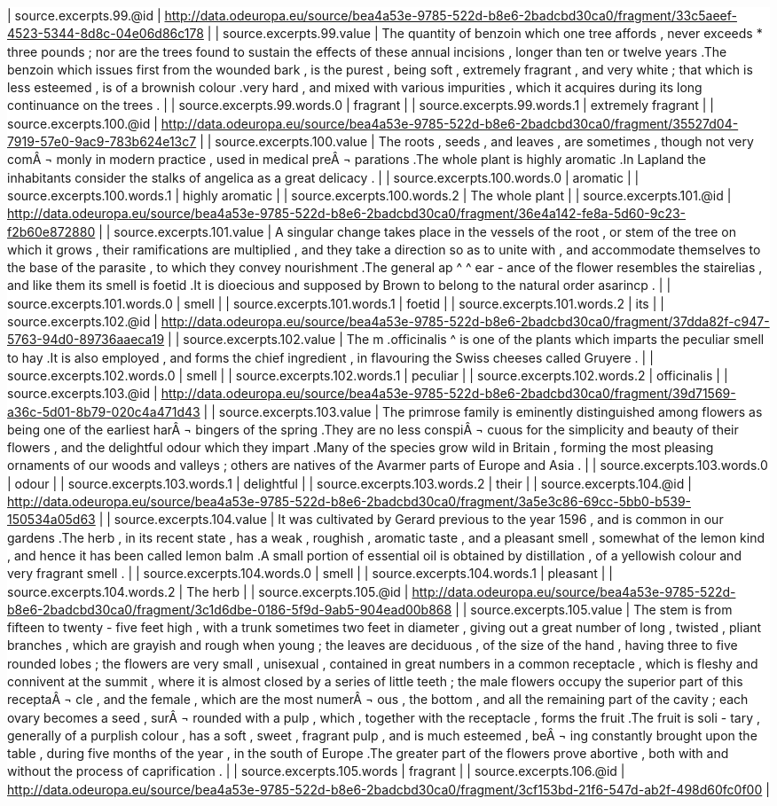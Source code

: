 | source.excerpts.99.@id | http://data.odeuropa.eu/source/bea4a53e-9785-522d-b8e6-2badcbd30ca0/fragment/33c5aeef-4523-5344-8d8c-04e06d86c178 |
| source.excerpts.99.value | The quantity of benzoin which one tree affords , never exceeds * three pounds ; nor are the trees found to sustain the effects of these annual incisions , longer than ten or twelve years .The benzoin which issues first from the wounded bark , is the purest , being soft , extremely fragrant , and very white ; that which is less esteemed , is of a brownish colour .very hard , and mixed with various impurities , which it acquires during its long continuance on the trees . |
| source.excerpts.99.words.0 | fragrant |
| source.excerpts.99.words.1 | extremely fragrant |
| source.excerpts.100.@id | http://data.odeuropa.eu/source/bea4a53e-9785-522d-b8e6-2badcbd30ca0/fragment/35527d04-7919-57e0-9ac9-783b624e13c7 |
| source.excerpts.100.value | The roots , seeds , and leaves , are sometimes , though not very comÂ ¬ monly in modern practice , used in medical preÂ ¬ parations .The whole plant is highly aromatic .In Lapland the inhabitants consider the stalks of angelica as a great delicacy . |
| source.excerpts.100.words.0 | aromatic |
| source.excerpts.100.words.1 | highly aromatic |
| source.excerpts.100.words.2 | The whole plant |
| source.excerpts.101.@id | http://data.odeuropa.eu/source/bea4a53e-9785-522d-b8e6-2badcbd30ca0/fragment/36e4a142-fe8a-5d60-9c23-f2b60e872880 |
| source.excerpts.101.value | A singular change takes place in the vessels of the root , or stem of the tree on which it grows , their ramifications are multiplied , and they take a direction so as to unite with , and accommodate themselves to the base of the parasite , to which they convey nourishment .The general ap ^ ^ ear - ance of the flower resembles the stairelias , and like them its smell is foetid .It is dioecious and supposed by Brown to belong to the natural order asarincp . |
| source.excerpts.101.words.0 | smell |
| source.excerpts.101.words.1 | foetid |
| source.excerpts.101.words.2 | its |
| source.excerpts.102.@id | http://data.odeuropa.eu/source/bea4a53e-9785-522d-b8e6-2badcbd30ca0/fragment/37dda82f-c947-5763-94d0-89736aaeca19 |
| source.excerpts.102.value | The m .officinalis ^ is one of the plants which imparts the peculiar smell to hay .It is also employed , and forms the chief ingredient , in flavouring the Swiss cheeses called Gruyere . |
| source.excerpts.102.words.0 | smell |
| source.excerpts.102.words.1 | peculiar |
| source.excerpts.102.words.2 | officinalis |
| source.excerpts.103.@id | http://data.odeuropa.eu/source/bea4a53e-9785-522d-b8e6-2badcbd30ca0/fragment/39d71569-a36c-5d01-8b79-020c4a471d43 |
| source.excerpts.103.value | The primrose family is eminently distinguished among flowers as being one of the earliest harÂ ¬ bingers of the spring .They are no less conspiÂ ¬ cuous for the simplicity and beauty of their flowers , and the delightful odour which they impart .Many of the species grow wild in Britain , forming the most pleasing ornaments of our woods and valleys ; others are natives of the Avarmer parts of Europe and Asia . |
| source.excerpts.103.words.0 | odour |
| source.excerpts.103.words.1 | delightful |
| source.excerpts.103.words.2 | their |
| source.excerpts.104.@id | http://data.odeuropa.eu/source/bea4a53e-9785-522d-b8e6-2badcbd30ca0/fragment/3a5e3c86-69cc-5bb0-b539-150534a05d63 |
| source.excerpts.104.value | It was cultivated by Gerard previous to the year 1596 , and is common in our gardens .The herb , in its recent state , has a weak , roughish , aromatic taste , and a pleasant smell , somewhat of the lemon kind , and hence it has been called lemon balm .A small portion of essential oil is obtained by distillation , of a yellowish colour and very fragrant smell . |
| source.excerpts.104.words.0 | smell |
| source.excerpts.104.words.1 | pleasant |
| source.excerpts.104.words.2 | The herb |
| source.excerpts.105.@id | http://data.odeuropa.eu/source/bea4a53e-9785-522d-b8e6-2badcbd30ca0/fragment/3c1d6dbe-0186-5f9d-9ab5-904ead00b868 |
| source.excerpts.105.value | The stem is from fifteen to twenty - five feet high , with a trunk sometimes two feet in diameter , giving out a great number of long , twisted , pliant branches , which are grayish and rough when young ; the leaves are deciduous , of the size of the hand , having three to five rounded lobes ; the flowers are very small , unisexual , contained in great numbers in a common receptacle , which is fleshy and connivent at the summit , where it is almost closed by a series of little teeth ; the male flowers occupy the superior part of this receptaÂ ¬ cle , and the female , which are the most numerÂ ¬ ous , the bottom , and all the remaining part of the cavity ; each ovary becomes a seed , surÂ ¬ rounded with a pulp , which , together with the receptacle , forms the fruit .The fruit is soli - tary , generally of a purplish colour , has a soft , sweet , fragrant pulp , and is much esteemed , beÂ ¬ ing constantly brought upon the table , during five months of the year , in the south of Europe .The greater part of the flowers prove abortive , both with and without the process of caprification . |
| source.excerpts.105.words | fragrant |
| source.excerpts.106.@id | http://data.odeuropa.eu/source/bea4a53e-9785-522d-b8e6-2badcbd30ca0/fragment/3cf153bd-21f6-547d-ab2f-498d60fc0f00 |